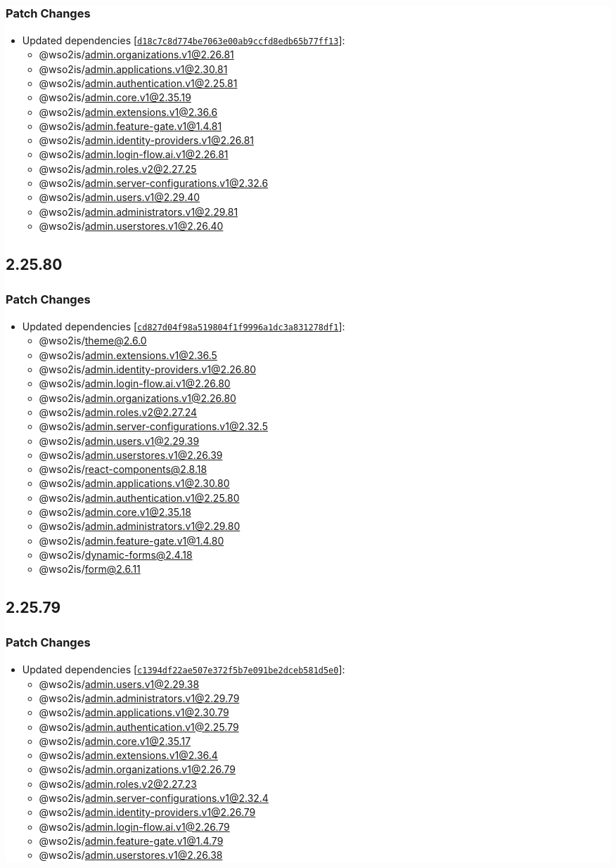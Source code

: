 ### Patch Changes

- Updated dependencies [[`d18c7c8d774be7063e00ab9ccfd8edb65b77ff13`](https://github.com/wso2/identity-apps/commit/d18c7c8d774be7063e00ab9ccfd8edb65b77ff13)]:
  - @wso2is/admin.organizations.v1@2.26.81
  - @wso2is/admin.applications.v1@2.30.81
  - @wso2is/admin.authentication.v1@2.25.81
  - @wso2is/admin.core.v1@2.35.19
  - @wso2is/admin.extensions.v1@2.36.6
  - @wso2is/admin.feature-gate.v1@1.4.81
  - @wso2is/admin.identity-providers.v1@2.26.81
  - @wso2is/admin.login-flow.ai.v1@2.26.81
  - @wso2is/admin.roles.v2@2.27.25
  - @wso2is/admin.server-configurations.v1@2.32.6
  - @wso2is/admin.users.v1@2.29.40
  - @wso2is/admin.administrators.v1@2.29.81
  - @wso2is/admin.userstores.v1@2.26.40

## 2.25.80

### Patch Changes

- Updated dependencies [[`cd827d04f98a519804f1f9996a1dc3a831278df1`](https://github.com/wso2/identity-apps/commit/cd827d04f98a519804f1f9996a1dc3a831278df1)]:
  - @wso2is/theme@2.6.0
  - @wso2is/admin.extensions.v1@2.36.5
  - @wso2is/admin.identity-providers.v1@2.26.80
  - @wso2is/admin.login-flow.ai.v1@2.26.80
  - @wso2is/admin.organizations.v1@2.26.80
  - @wso2is/admin.roles.v2@2.27.24
  - @wso2is/admin.server-configurations.v1@2.32.5
  - @wso2is/admin.users.v1@2.29.39
  - @wso2is/admin.userstores.v1@2.26.39
  - @wso2is/react-components@2.8.18
  - @wso2is/admin.applications.v1@2.30.80
  - @wso2is/admin.authentication.v1@2.25.80
  - @wso2is/admin.core.v1@2.35.18
  - @wso2is/admin.administrators.v1@2.29.80
  - @wso2is/admin.feature-gate.v1@1.4.80
  - @wso2is/dynamic-forms@2.4.18
  - @wso2is/form@2.6.11

## 2.25.79

### Patch Changes

- Updated dependencies [[`c1394df22ae507e372f5b7e091be2dceb581d5e0`](https://github.com/wso2/identity-apps/commit/c1394df22ae507e372f5b7e091be2dceb581d5e0)]:
  - @wso2is/admin.users.v1@2.29.38
  - @wso2is/admin.administrators.v1@2.29.79
  - @wso2is/admin.applications.v1@2.30.79
  - @wso2is/admin.authentication.v1@2.25.79
  - @wso2is/admin.core.v1@2.35.17
  - @wso2is/admin.extensions.v1@2.36.4
  - @wso2is/admin.organizations.v1@2.26.79
  - @wso2is/admin.roles.v2@2.27.23
  - @wso2is/admin.server-configurations.v1@2.32.4
  - @wso2is/admin.identity-providers.v1@2.26.79
  - @wso2is/admin.login-flow.ai.v1@2.26.79
  - @wso2is/admin.feature-gate.v1@1.4.79
  - @wso2is/admin.userstores.v1@2.26.38
